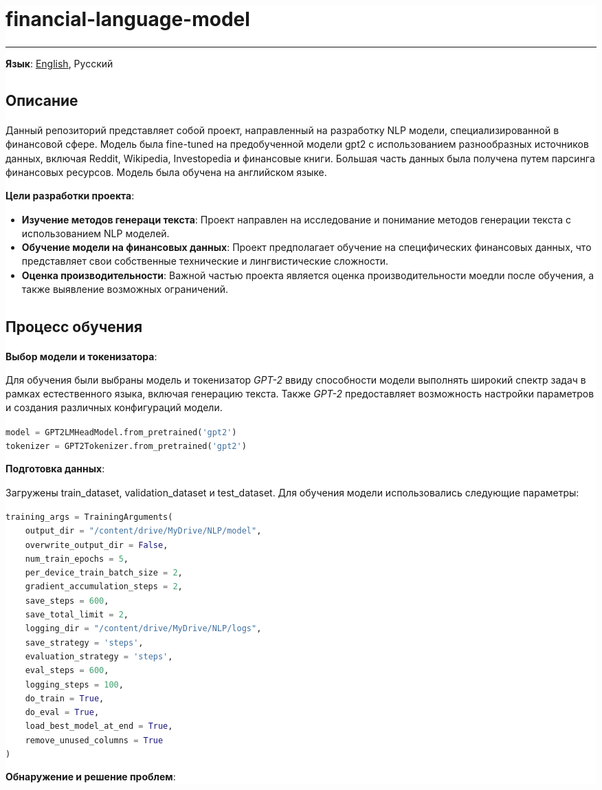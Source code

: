 # financial-language-model
___
__Язык__: [English](README.md), Русский

## Описание
Данный репозиторий представляет собой проект, направленный на разработку NLP модели, специализированной в финансовой сфере. Модель была fine-tuned на предобученной модели gpt2 с использованием разнообразных источников данных, включая Reddit, Wikipedia, Investopedia и финансовые книги. Большая часть данных была получена путем парсинга финансовых ресурсов. Модель была обучена на английском языке.

__Цели разработки проекта__:
* __Изучение методов генераци текста__: Проект направлен на исследование и понимание методов генерации текста с использованием NLP моделей.
* __Обучение модели на финансовых данных__: Проект предполагает обучение на специфических финансовых данных, что представляет свои собственные технические и лингвистические сложности.
* __Оценка производительности__: Важной частью проекта является оценка производительности моедли после обучения, а также выявление возможных ограничений.
## Процесс обучения
__Выбор модели и токенизатора__:

Для обучения были выбраны модель и токенизатор _GPT-2_ ввиду способности модели выполнять широкий спектр задач в рамках естественного языка, включая генерацию текста. Также _GPT-2_ предоставляет возможность настройки параметров и создания различных конфигураций модели.
```Python
model = GPT2LMHeadModel.from_pretrained('gpt2')
tokenizer = GPT2Tokenizer.from_pretrained('gpt2')
```
__Подготовка данных__:

Загружены train_dataset, validation_dataset и test_dataset. Для обучения модели использовались следующие параметры:
```Python
training_args = TrainingArguments(
    output_dir = "/content/drive/MyDrive/NLP/model",
    overwrite_output_dir = False,
    num_train_epochs = 5,
    per_device_train_batch_size = 2,
    gradient_accumulation_steps = 2,
    save_steps = 600,
    save_total_limit = 2,
    logging_dir = "/content/drive/MyDrive/NLP/logs",
    save_strategy = 'steps',
    evaluation_strategy = 'steps',
    eval_steps = 600,
    logging_steps = 100,
    do_train = True,
    do_eval = True,
    load_best_model_at_end = True,
    remove_unused_columns = True
)
```
__Обнаружение и решение проблем__:
